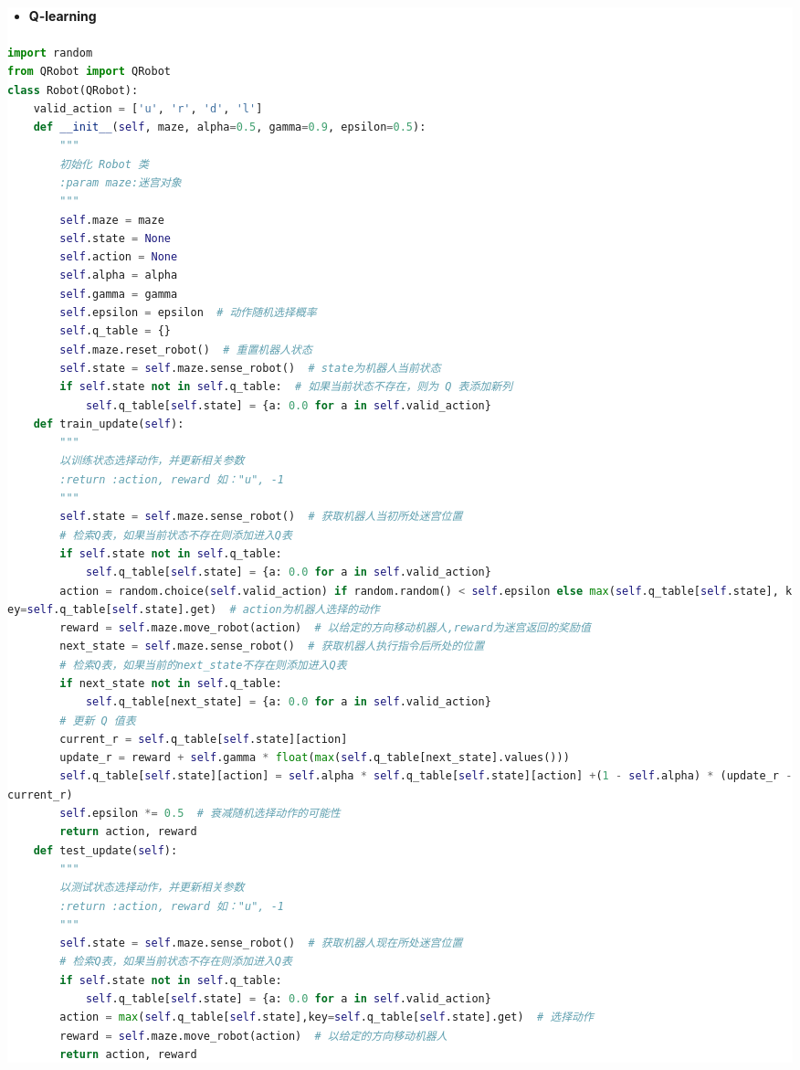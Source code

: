 * #### Q-learning


```python
import random
from QRobot import QRobot
class Robot(QRobot):
    valid_action = ['u', 'r', 'd', 'l']
    def __init__(self, maze, alpha=0.5, gamma=0.9, epsilon=0.5):
        """
        初始化 Robot 类
        :param maze:迷宫对象
        """
        self.maze = maze
        self.state = None
        self.action = None
        self.alpha = alpha
        self.gamma = gamma
        self.epsilon = epsilon  # 动作随机选择概率
        self.q_table = {}
        self.maze.reset_robot()  # 重置机器人状态
        self.state = self.maze.sense_robot()  # state为机器人当前状态
        if self.state not in self.q_table:  # 如果当前状态不存在，则为 Q 表添加新列
            self.q_table[self.state] = {a: 0.0 for a in self.valid_action}
    def train_update(self):
        """
        以训练状态选择动作，并更新相关参数
        :return :action, reward 如："u", -1
        """
        self.state = self.maze.sense_robot()  # 获取机器人当初所处迷宫位置
        # 检索Q表，如果当前状态不存在则添加进入Q表
        if self.state not in self.q_table:
            self.q_table[self.state] = {a: 0.0 for a in self.valid_action}
        action = random.choice(self.valid_action) if random.random() < self.epsilon else max(self.q_table[self.state], key=self.q_table[self.state].get)  # action为机器人选择的动作
        reward = self.maze.move_robot(action)  # 以给定的方向移动机器人,reward为迷宫返回的奖励值
        next_state = self.maze.sense_robot()  # 获取机器人执行指令后所处的位置
        # 检索Q表，如果当前的next_state不存在则添加进入Q表
        if next_state not in self.q_table:
            self.q_table[next_state] = {a: 0.0 for a in self.valid_action}
        # 更新 Q 值表
        current_r = self.q_table[self.state][action]
        update_r = reward + self.gamma * float(max(self.q_table[next_state].values()))
        self.q_table[self.state][action] = self.alpha * self.q_table[self.state][action] +(1 - self.alpha) * (update_r - current_r)
        self.epsilon *= 0.5  # 衰减随机选择动作的可能性
        return action, reward
    def test_update(self):
        """
        以测试状态选择动作，并更新相关参数
        :return :action, reward 如："u", -1
        """
        self.state = self.maze.sense_robot()  # 获取机器人现在所处迷宫位置
        # 检索Q表，如果当前状态不存在则添加进入Q表
        if self.state not in self.q_table:
            self.q_table[self.state] = {a: 0.0 for a in self.valid_action}
        action = max(self.q_table[self.state],key=self.q_table[self.state].get)  # 选择动作
        reward = self.maze.move_robot(action)  # 以给定的方向移动机器人
        return action, reward
```
